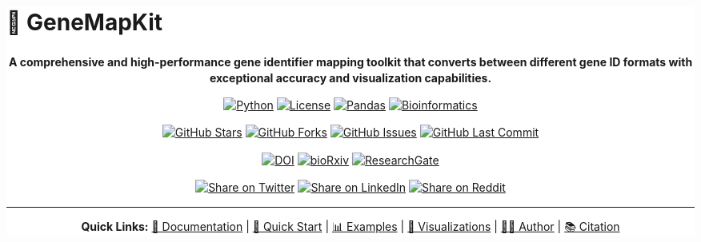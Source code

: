 # 🧬 GeneMapKit

<div align="center">

**A comprehensive and high-performance gene identifier mapping toolkit that converts between different gene ID formats with exceptional accuracy and visualization capabilities.**

[![Python](https://img.shields.io/badge/Python-3.8%2B-blue.svg?style=for-the-badge&logo=python&logoColor=white)](https://python.org)
[![License](https://img.shields.io/badge/License-MIT-green.svg?style=for-the-badge)](LICENSE)
[![Pandas](https://img.shields.io/badge/Powered%20by-Pandas-orange.svg?style=for-the-badge&logo=pandas&logoColor=white)](https://pandas.pydata.org/)
[![Bioinformatics](https://img.shields.io/badge/Bioinformatics-Tool-blueviolet.svg?style=for-the-badge&logo=dna&logoColor=white)](https://github.com/MuhammadMuneeb007/GeneMapKit)

[![GitHub Stars](https://img.shields.io/github/stars/MuhammadMuneeb007/GeneMapKit?style=social)](https://github.com/MuhammadMuneeb007/GeneMapKit/stargazers)
[![GitHub Forks](https://img.shields.io/github/forks/MuhammadMuneeb007/GeneMapKit?style=social)](https://github.com/MuhammadMuneeb007/GeneMapKit/network/members)
[![GitHub Issues](https://img.shields.io/github/issues/MuhammadMuneeb007/GeneMapKit?style=flat-square)](https://github.com/MuhammadMuneeb007/GeneMapKit/issues)
[![GitHub Last Commit](https://img.shields.io/github/last-commit/MuhammadMuneeb007/GeneMapKit?style=flat-square)](https://github.com/MuhammadMuneeb007/GeneMapKit/commits/main)

[![DOI](https://img.shields.io/badge/DOI-10.1101/2025.08.03.000000-brightgreen.svg?style=flat-square)](https://doi.org/10.1101/2025.08.03.000000)
[![bioRxiv](https://img.shields.io/badge/bioRxiv-Preprint-red.svg?style=flat-square)](https://www.biorxiv.org/)
[![ResearchGate](https://img.shields.io/badge/ResearchGate-Profile-00CCBB.svg?style=flat-square&logo=researchgate&logoColor=white)](https://www.researchgate.net/profile/Muhammad-Muneeb-5)


[![Share on Twitter](https://img.shields.io/badge/Share%20on-Twitter-1DA1F2.svg?style=flat-square&logo=twitter&logoColor=white)](https://twitter.com/intent/tweet?text=Check%20out%20GeneMapKit%20-%20A%20comprehensive%20gene%20identifier%20mapping%20toolkit!&url=https://github.com/MuhammadMuneeb007/GeneMapKit&hashtags=bioinformatics,genomics,python)
[![Share on LinkedIn](https://img.shields.io/badge/Share%20on-LinkedIn-0077B5.svg?style=flat-square&logo=linkedin&logoColor=white)](https://www.linkedin.com/sharing/share-offsite/?url=https://github.com/MuhammadMuneeb007/GeneMapKit)
[![Share on Reddit](https://img.shields.io/badge/Share%20on-Reddit-FF4500.svg?style=flat-square&logo=reddit&logoColor=white)](https://reddit.com/submit?url=https://github.com/MuhammadMuneeb007/GeneMapKit&title=GeneMapKit%20-%20Comprehensive%20Gene%20ID%20Mapping%20Toolkit)

---

**Quick Links:** 
[📖 Documentation](#-overview) | 
[🚀 Quick Start](#-quick-start) | 
[📊 Examples](#-detailed-usage-examples) | 
[🎨 Visualizations](#-visualization-features) | 
[👨‍💼 Author](#-author-information) | 
[📚 Citation](#-citation)

</div>
